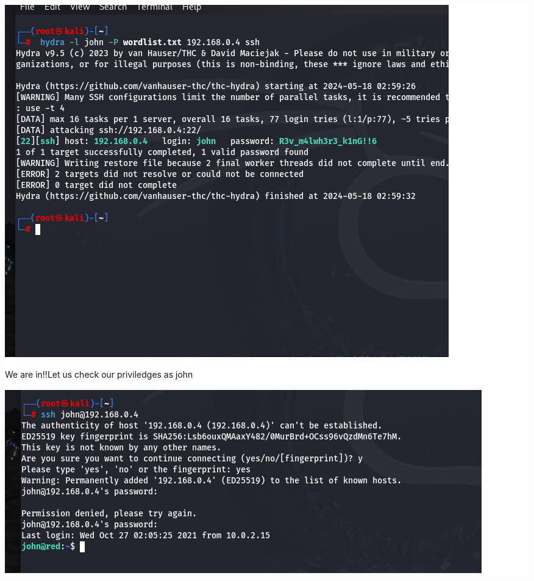 ![alt img](images/4-11.png)

We are in!!Let us check our priviledges as john

![alt img](images/4-12.png)